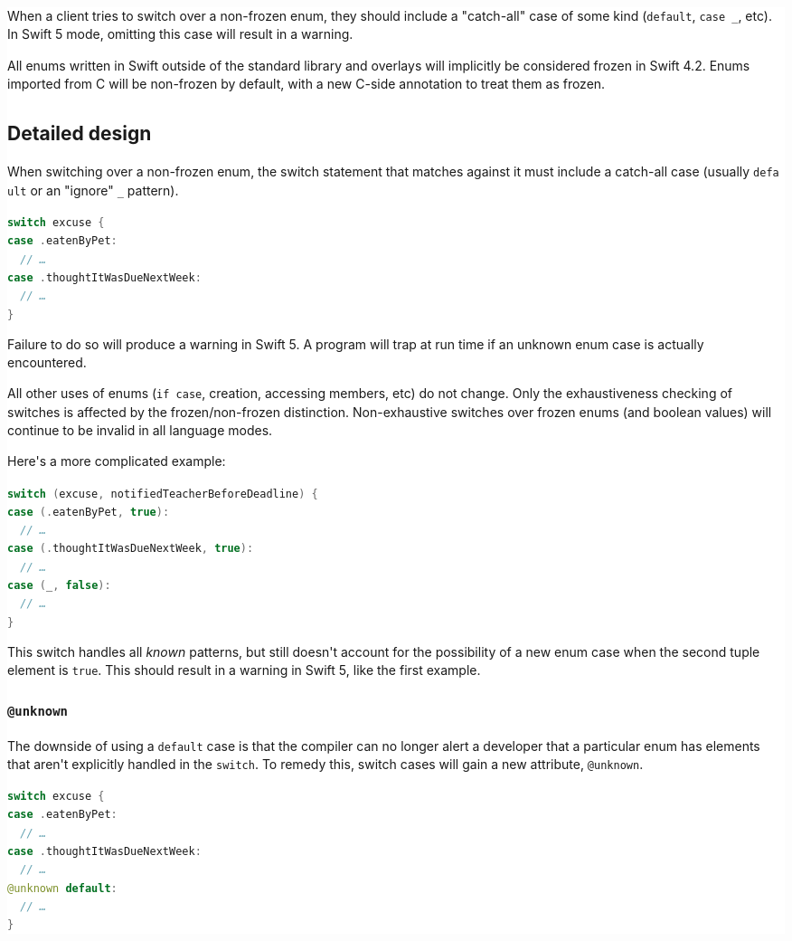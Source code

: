 When a client tries to switch over a non-frozen enum, they should include a "catch-all" case of some kind (`default`, `case _`, etc). In Swift 5 mode, omitting this case will result in a warning.

All enums written in Swift outside of the standard library and overlays will implicitly be considered frozen in Swift 4.2. Enums imported from C will be non-frozen by default, with a new C-side annotation to treat them as frozen.


## Detailed design

When switching over a non-frozen enum, the switch statement that matches against it must include a catch-all case (usually `default` or an "ignore" `_` pattern).

```swift
switch excuse {
case .eatenByPet:
  // …
case .thoughtItWasDueNextWeek:
  // …
}
```

Failure to do so will produce a warning in Swift 5. A program will trap at run time if an unknown enum case is actually encountered.

All other uses of enums (`if case`, creation, accessing members, etc) do not change. Only the exhaustiveness checking of switches is affected by the frozen/non-frozen distinction. Non-exhaustive switches over frozen enums (and boolean values) will continue to be invalid in all language modes.

Here's a more complicated example:

```swift
switch (excuse, notifiedTeacherBeforeDeadline) {
case (.eatenByPet, true):
  // …
case (.thoughtItWasDueNextWeek, true):
  // …
case (_, false):
  // …
}
```

This switch handles all *known* patterns, but still doesn't account for the possibility of a new enum case when the second tuple element is `true`. This should result in a warning in Swift 5, like the first example.


### `@unknown`

The downside of using a `default` case is that the compiler can no longer alert a developer that a particular enum has elements that aren't explicitly handled in the `switch`. To remedy this, switch cases will gain a new attribute, `@unknown`.

```swift
switch excuse {
case .eatenByPet:
  // …
case .thoughtItWasDueNextWeek:
  // …
@unknown default:
  // …
}
```
